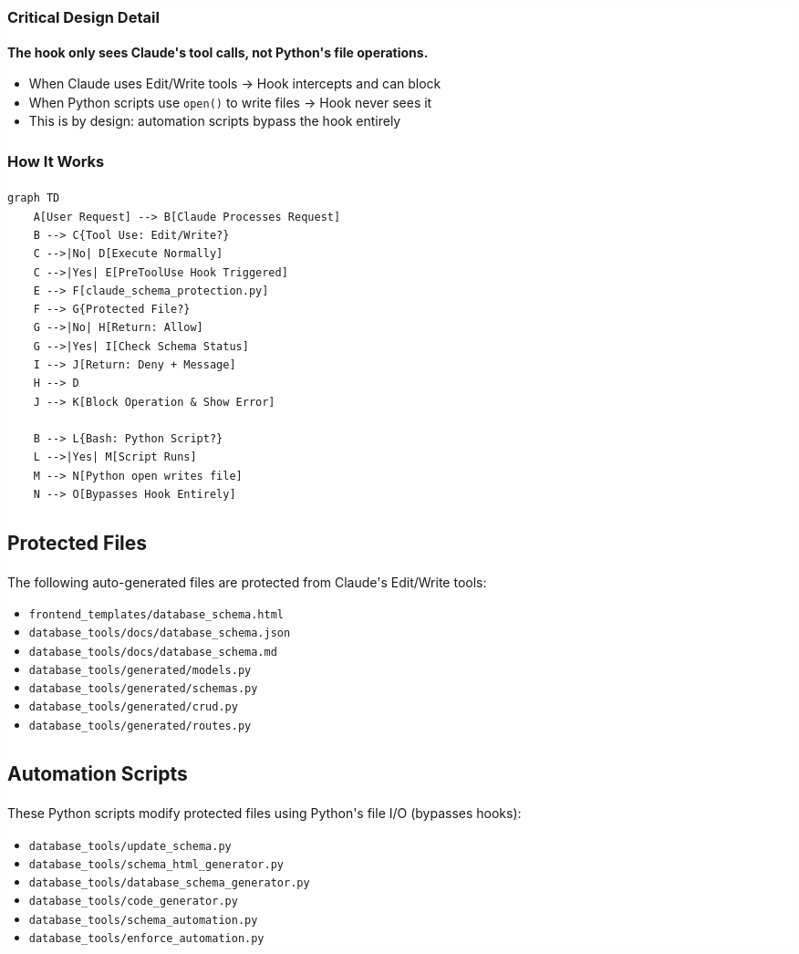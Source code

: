 ### Critical Design Detail

**The hook only sees Claude's tool calls, not Python's file operations.**

- When Claude uses Edit/Write tools → Hook intercepts and can block
- When Python scripts use `open()` to write files → Hook never sees it
- This is by design: automation scripts bypass the hook entirely

### How It Works

```mermaid
graph TD
    A[User Request] --> B[Claude Processes Request]
    B --> C{Tool Use: Edit/Write?}
    C -->|No| D[Execute Normally]
    C -->|Yes| E[PreToolUse Hook Triggered]
    E --> F[claude_schema_protection.py]
    F --> G{Protected File?}
    G -->|No| H[Return: Allow]
    G -->|Yes| I[Check Schema Status]
    I --> J[Return: Deny + Message]
    H --> D
    J --> K[Block Operation & Show Error]

    B --> L{Bash: Python Script?}
    L -->|Yes| M[Script Runs]
    M --> N[Python open writes file]
    N --> O[Bypasses Hook Entirely]
```

## Protected Files

The following auto-generated files are protected from Claude's Edit/Write tools:

- `frontend_templates/database_schema.html`
- `database_tools/docs/database_schema.json`
- `database_tools/docs/database_schema.md`
- `database_tools/generated/models.py`
- `database_tools/generated/schemas.py`
- `database_tools/generated/crud.py`
- `database_tools/generated/routes.py`

## Automation Scripts

These Python scripts modify protected files using Python's file I/O (bypasses hooks):

- `database_tools/update_schema.py`
- `database_tools/schema_html_generator.py`
- `database_tools/database_schema_generator.py`
- `database_tools/code_generator.py`
- `database_tools/schema_automation.py`
- `database_tools/enforce_automation.py`
